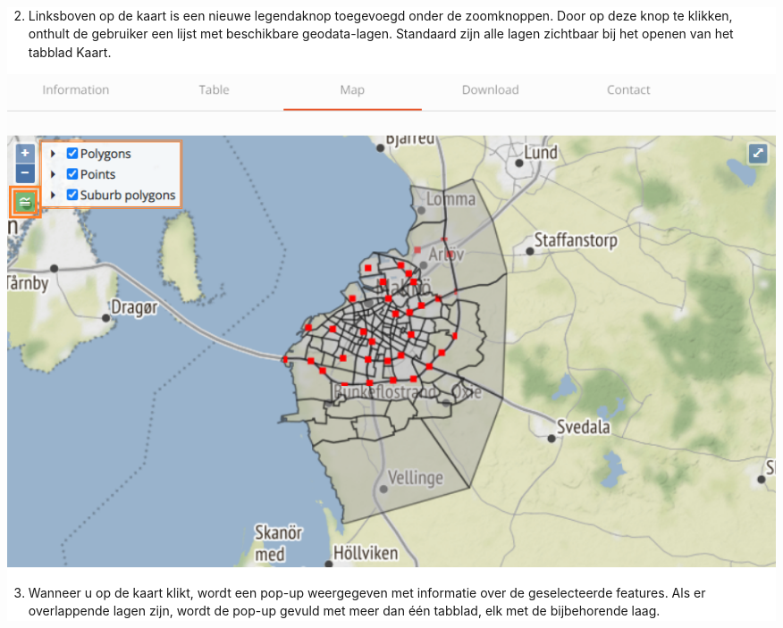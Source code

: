2. Linksboven op de kaart is een nieuwe legendaknop toegevoegd onder de zoomknoppen. Door op deze knop te klikken, onthult de gebruiker een lijst met beschikbare geodata-lagen. Standaard zijn alle lagen zichtbaar bij het openen van het tabblad Kaart.

![imageStyle: Dataplatform Portal Map](assets/Dataplatform/PortalOverview/image2.png)

3. Wanneer u op de kaart klikt, wordt een pop-up weergegeven met informatie over de geselecteerde features. Als er overlappende lagen zijn, wordt de pop-up gevuld met meer dan één tabblad, elk met de bijbehorende laag.

